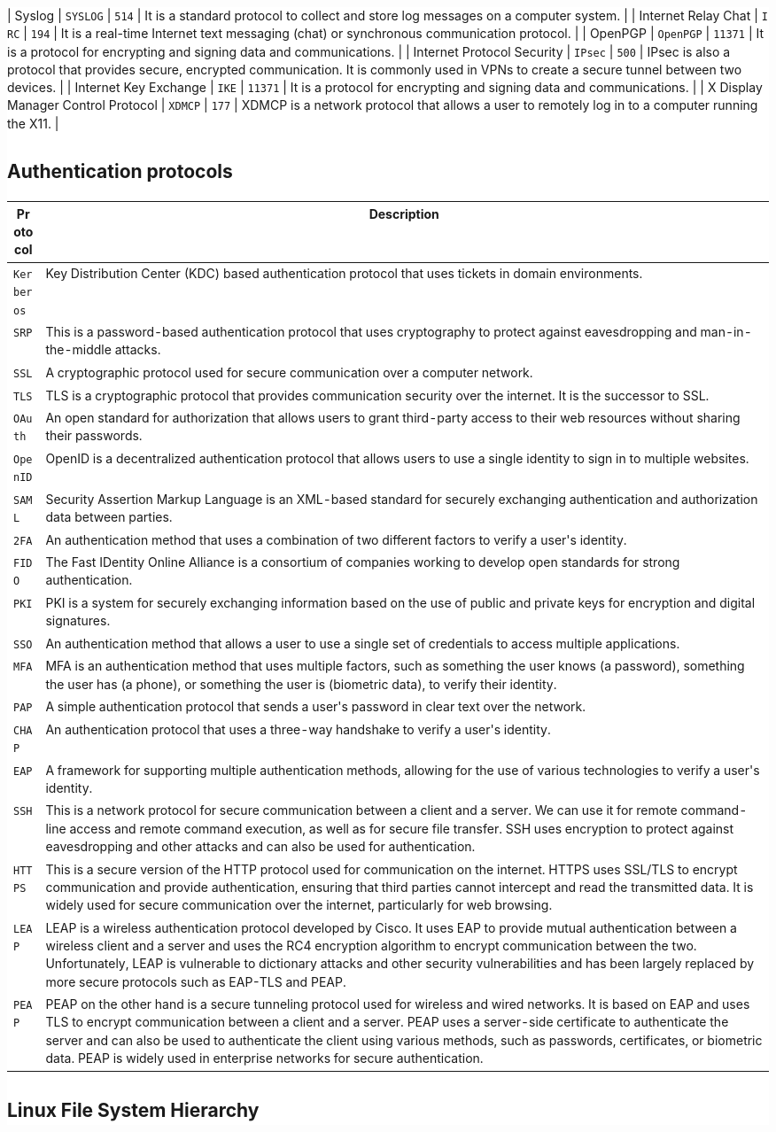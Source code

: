 | Syslog                              | `SYSLOG`     | `514`       | It is a standard protocol to collect and store log messages on a computer system.                                                                  |
| Internet Relay Chat                 | `IRC`        | `194`       | It is a real-time Internet text messaging (chat) or synchronous communication protocol.                                                            |
| OpenPGP                             | `OpenPGP`    | `11371`     | It is a protocol for encrypting and signing data and communications.                                                                               |
| Internet Protocol Security          | `IPsec`      | `500`       | IPsec is also a protocol that provides secure, encrypted communication. It is commonly used in VPNs to create a secure tunnel between two devices. |
| Internet Key Exchange               | `IKE`        | `11371`     | It is a protocol for encrypting and signing data and communications.                                                                               |
| X Display Manager Control Protocol  | `XDMCP`      | `177`       | XDMCP is a network protocol that allows a user to remotely log in to a computer running the X11.                                                   |


## Authentication protocols

|**Protocol**|**Description**|
|---|---|
|`Kerberos`|Key Distribution Center (KDC) based authentication protocol that uses tickets in domain environments.|
|`SRP`|This is a password-based authentication protocol that uses cryptography to protect against eavesdropping and man-in-the-middle attacks.|
|`SSL`|A cryptographic protocol used for secure communication over a computer network.|
|`TLS`|TLS is a cryptographic protocol that provides communication security over the internet. It is the successor to SSL.|
|`OAuth`|An open standard for authorization that allows users to grant third-party access to their web resources without sharing their passwords.|
|`OpenID`|OpenID is a decentralized authentication protocol that allows users to use a single identity to sign in to multiple websites.|
|`SAML`|Security Assertion Markup Language is an XML-based standard for securely exchanging authentication and authorization data between parties.|
|`2FA`|An authentication method that uses a combination of two different factors to verify a user's identity.|
|`FIDO`|The Fast IDentity Online Alliance is a consortium of companies working to develop open standards for strong authentication.|
|`PKI`|PKI is a system for securely exchanging information based on the use of public and private keys for encryption and digital signatures.|
|`SSO`|An authentication method that allows a user to use a single set of credentials to access multiple applications.|
|`MFA`|MFA is an authentication method that uses multiple factors, such as something the user knows (a password), something the user has (a phone), or something the user is (biometric data), to verify their identity.|
|`PAP`|A simple authentication protocol that sends a user's password in clear text over the network.|
|`CHAP`|An authentication protocol that uses a three-way handshake to verify a user's identity.|
|`EAP`|A framework for supporting multiple authentication methods, allowing for the use of various technologies to verify a user's identity.|
|`SSH`|This is a network protocol for secure communication between a client and a server. We can use it for remote command-line access and remote command execution, as well as for secure file transfer. SSH uses encryption to protect against eavesdropping and other attacks and can also be used for authentication.|
|`HTTPS`|This is a secure version of the HTTP protocol used for communication on the internet. HTTPS uses SSL/TLS to encrypt communication and provide authentication, ensuring that third parties cannot intercept and read the transmitted data. It is widely used for secure communication over the internet, particularly for web browsing.|
|`LEAP`|LEAP is a wireless authentication protocol developed by Cisco. It uses EAP to provide mutual authentication between a wireless client and a server and uses the RC4 encryption algorithm to encrypt communication between the two. Unfortunately, LEAP is vulnerable to dictionary attacks and other security vulnerabilities and has been largely replaced by more secure protocols such as EAP-TLS and PEAP.|
|`PEAP`|PEAP on the other hand is a secure tunneling protocol used for wireless and wired networks. It is based on EAP and uses TLS to encrypt communication between a client and a server. PEAP uses a server-side certificate to authenticate the server and can also be used to authenticate the client using various methods, such as passwords, certificates, or biometric data. PEAP is widely used in enterprise networks for secure authentication.|

## Linux File System Hierarchy
